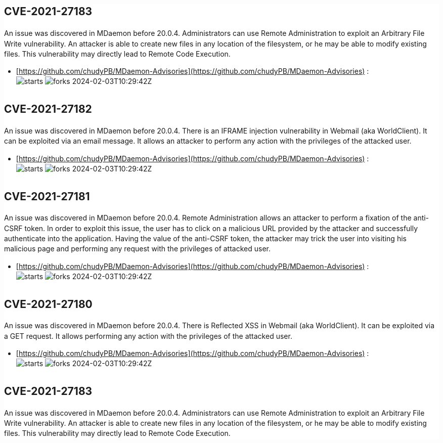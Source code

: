 ## CVE-2021-27183
 An issue was discovered in MDaemon before 20.0.4. Administrators can use Remote Administration to exploit an Arbitrary File Write vulnerability. An attacker is able to create new files in any location of the filesystem, or he may be able to modify existing files. This vulnerability may directly lead to Remote Code Execution.

- [https://github.com/chudyPB/MDaemon-Advisories](https://github.com/chudyPB/MDaemon-Advisories) :  
![starts](https://img.shields.io/github/stars/chudyPB/MDaemon-Advisories.svg) 
![forks](https://img.shields.io/github/forks/chudyPB/MDaemon-Advisories.svg) 
2024-02-03T10:29:42Z

## CVE-2021-27182
 An issue was discovered in MDaemon before 20.0.4. There is an IFRAME injection vulnerability in Webmail (aka WorldClient). It can be exploited via an email message. It allows an attacker to perform any action with the privileges of the attacked user.

- [https://github.com/chudyPB/MDaemon-Advisories](https://github.com/chudyPB/MDaemon-Advisories) :  
![starts](https://img.shields.io/github/stars/chudyPB/MDaemon-Advisories.svg) 
![forks](https://img.shields.io/github/forks/chudyPB/MDaemon-Advisories.svg) 
2024-02-03T10:29:42Z

## CVE-2021-27181
 An issue was discovered in MDaemon before 20.0.4. Remote Administration allows an attacker to perform a fixation of the anti-CSRF token. In order to exploit this issue, the user has to click on a malicious URL provided by the attacker and successfully authenticate into the application. Having the value of the anti-CSRF token, the attacker may trick the user into visiting his malicious page and performing any request with the privileges of attacked user.

- [https://github.com/chudyPB/MDaemon-Advisories](https://github.com/chudyPB/MDaemon-Advisories) :  
![starts](https://img.shields.io/github/stars/chudyPB/MDaemon-Advisories.svg) 
![forks](https://img.shields.io/github/forks/chudyPB/MDaemon-Advisories.svg) 
2024-02-03T10:29:42Z

## CVE-2021-27180
 An issue was discovered in MDaemon before 20.0.4. There is Reflected XSS in Webmail (aka WorldClient). It can be exploited via a GET request. It allows performing any action with the privileges of the attacked user.

- [https://github.com/chudyPB/MDaemon-Advisories](https://github.com/chudyPB/MDaemon-Advisories) :  
![starts](https://img.shields.io/github/stars/chudyPB/MDaemon-Advisories.svg) 
![forks](https://img.shields.io/github/forks/chudyPB/MDaemon-Advisories.svg) 
2024-02-03T10:29:42Z

## CVE-2021-27183
 An issue was discovered in MDaemon before 20.0.4. Administrators can use Remote Administration to exploit an Arbitrary File Write vulnerability. An attacker is able to create new files in any location of the filesystem, or he may be able to modify existing files. This vulnerability may directly lead to Remote Code Execution.
